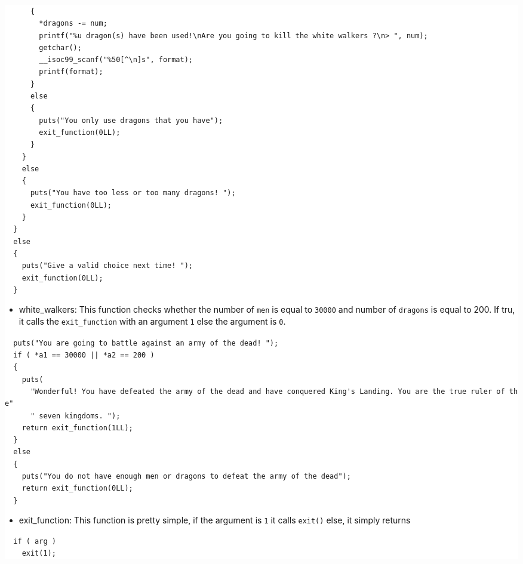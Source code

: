 ```
      {
        *dragons -= num;
        printf("%u dragon(s) have been used!\nAre you going to kill the white walkers ?\n> ", num);
        getchar();
        __isoc99_scanf("%50[^\n]s", format);
        printf(format);
      }
      else
      {
        puts("You only use dragons that you have");
        exit_function(0LL);
      }
    }
    else
    {
      puts("You have too less or too many dragons! ");
      exit_function(0LL);
    }
  }
  else
  {
    puts("Give a valid choice next time! ");
    exit_function(0LL);
  }
```

- white_walkers: This function checks whether the number of `men` is equal to `30000` and number of `dragons` is equal to 200. If tru, it calls the `exit_function` with an argument `1` else the argument is `0`. 
```
  puts("You are going to battle against an army of the dead! ");
  if ( *a1 == 30000 || *a2 == 200 )
  {
    puts(
      "Wonderful! You have defeated the army of the dead and have conquered King's Landing. You are the true ruler of the"
      " seven kingdoms. ");
    return exit_function(1LL);
  }
  else
  {
    puts("You do not have enough men or dragons to defeat the army of the dead");
    return exit_function(0LL);
  }
```
- exit_function: This function is pretty simple, if the argument is `1` it calls `exit()` else, it simply returns
```
  if ( arg )
    exit(1);
```

